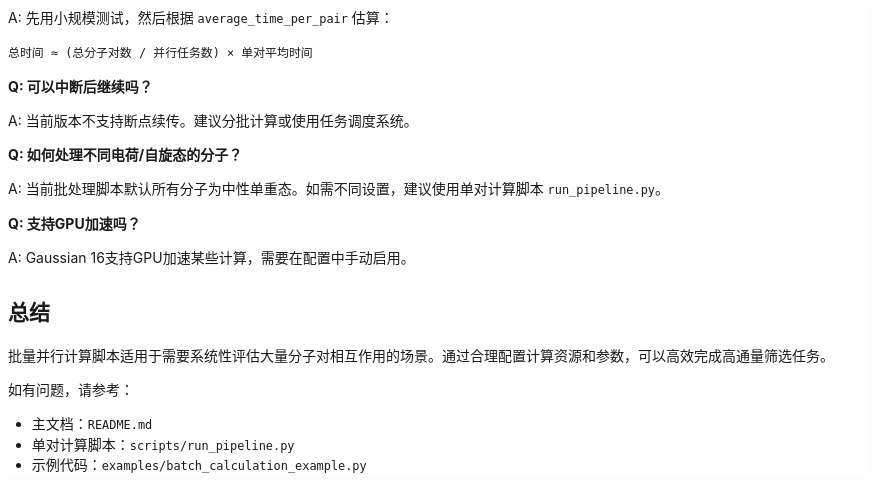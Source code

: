 A: 先用小规模测试，然后根据 `average_time_per_pair` 估算：
```
总时间 ≈ (总分子对数 / 并行任务数) × 单对平均时间
```

**Q: 可以中断后继续吗？**

A: 当前版本不支持断点续传。建议分批计算或使用任务调度系统。

**Q: 如何处理不同电荷/自旋态的分子？**

A: 当前批处理脚本默认所有分子为中性单重态。如需不同设置，建议使用单对计算脚本 `run_pipeline.py`。

**Q: 支持GPU加速吗？**

A: Gaussian 16支持GPU加速某些计算，需要在配置中手动启用。

## 总结

批量并行计算脚本适用于需要系统性评估大量分子对相互作用的场景。通过合理配置计算资源和参数，可以高效完成高通量筛选任务。

如有问题，请参考：
- 主文档：`README.md`
- 单对计算脚本：`scripts/run_pipeline.py`
- 示例代码：`examples/batch_calculation_example.py`
